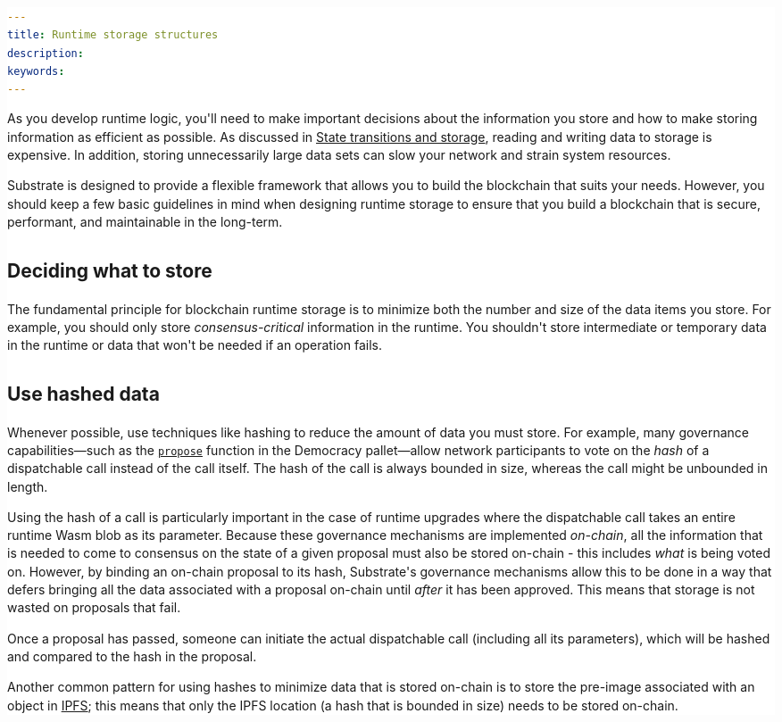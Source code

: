 ```yaml
---
title: Runtime storage structures
description:
keywords:
---
```


As you develop runtime logic, you'll need to make important decisions about the information you store and how to make storing information as efficient as possible.
As discussed in [State transitions and storage](/learn/state-transitions-and-storage/), reading and writing data to storage is expensive.
In addition, storing unnecessarily large data sets can slow your network and strain system resources.

Substrate is designed to provide a flexible framework that allows you to build the blockchain that suits your needs.
However, you should keep a few basic guidelines in mind when designing runtime storage to ensure that you build a blockchain that is secure, performant, and maintainable in the long-term.

## Deciding what to store

The fundamental principle for blockchain runtime storage is to minimize both the number and size of the data items you store.
For example, you should only store _consensus-critical_ information in the runtime.
You shouldn't store intermediate or temporary data in the runtime or data that won't be needed if an operation fails.

## Use hashed data

Whenever possible, use techniques like hashing to reduce the amount of data you must store.
For example, many governance capabilities—such as the [`propose`](https://paritytech.github.io/substrate/master/pallet_democracy/pallet/enum.Call.html#variant.propose) function in the Democracy pallet—allow network participants to vote on the _hash_ of a dispatchable call instead of the call itself.
The hash of the call is always bounded in size, whereas the call might be unbounded in length.

Using the hash of a call is particularly important in the case of runtime upgrades where the dispatchable call takes an entire runtime Wasm blob as its parameter.
Because these governance mechanisms are implemented _on-chain_, all the information that is needed to come to consensus on the state of a given proposal must also be stored on-chain - this includes _what_ is being voted on.
However, by binding an on-chain proposal to its hash, Substrate's governance mechanisms allow this to be done in a way that defers bringing all the data associated with a proposal on-chain until _after_ it has been approved.
This means that storage is not wasted on proposals that fail.

Once a proposal has passed, someone can initiate the actual dispatchable call (including all its parameters), which will be hashed and compared to the hash in the proposal.

Another common pattern for using hashes to minimize data that is stored on-chain is to store the pre-image associated with an object in [IPFS](https://docs.ipfs.io); this means that only the IPFS location (a hash that is bounded in size) needs to be stored on-chain.

